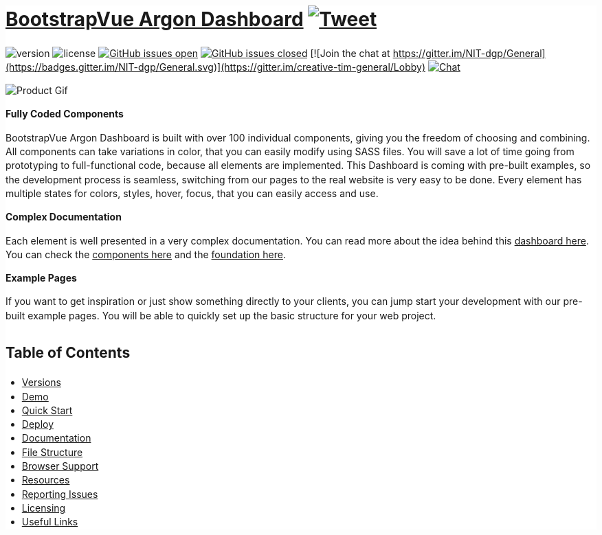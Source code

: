 # [BootstrapVue Argon Dashboard](https://demos.creative-tim.com/bootstrap-vue-argon-dashboard/?ref=bvad-github-readme) [![Tweet](https://img.shields.io/twitter/url/http/shields.io.svg?style=social&logo=twitter)](https://twitter.com/home?status=BootstrapVue%20Argon%20Dashboard%20is%20a%20Free%20Bootstrap%20and%Vue.js%20Dashboard%20made%20using%vue-cli%20%E2%9D%A4%EF%B8%8F%0Ahttps%3A//demos.creative-tim.com/bootstrap-vue-argon-dashboard%20%vue.js%20%23vue-cli%20%23argon%20%23argondesign%20%23angulardashboard%20%23argonvue%20%23vuedesign%20%23bootstrap%20%23design%20%23uikit%20%23freebie%20%20via%20%40CreativeTim)



 ![version](https://img.shields.io/badge/version-1.0.0-blue.svg)  ![license](https://img.shields.io/badge/license-MIT-blue.svg) [![GitHub issues open](https://img.shields.io/github/issues/creativetimofficial/bootstrap-vue-argon-dashboard.svg?maxAge=2592000)](https://github.com/creativetimofficial/bootstrap-vue-argon-dashboard/issues?q=is%3Aopen+is%3Aissue) [![GitHub issues closed](https://img.shields.io/github/issues-closed-raw/creativetimofficial/bootstrap-vue-argon-dashboard.svg?maxAge=2592000)](https://github.com/creativetimofficial/bootstrap-vue-argon-dashboard/issues?q=is%3Aissue+is%3Aclosed) [![Join the chat at https://gitter.im/NIT-dgp/General](https://badges.gitter.im/NIT-dgp/General.svg)](https://gitter.im/creative-tim-general/Lobby) [![Chat](https://img.shields.io/badge/chat-on%20discord-7289da.svg)](https://discord.gg/E4aHAQy)


![Product Gif](https://raw.githubusercontent.com/creativetimofficial/public-assets/master/vue-argon-dashboard/vue-argon-dashboard.gif)

**Fully Coded Components**

BootstrapVue Argon Dashboard is built with over 100 individual components, giving you the freedom of choosing and combining. All components can take variations in color, that you can easily modify using SASS files.
You will save a lot of time going from prototyping to full-functional code, because all elements are implemented. This Dashboard is coming with pre-built examples, so the development process is seamless, switching from our pages to the real website is very easy to be done.
Every element has multiple states for colors, styles, hover, focus, that you can easily access and use.

**Complex Documentation**

Each element is well presented in a very complex documentation. You can read more about the idea behind this [dashboard here](https://www.creative-tim.com/learning-lab/bootstrap-vue/overview/argon-dashboard?ref=bvad-github-readme). You can check the [components here](https://www.creative-tim.com/learning-lab/bootstrap-vue/avatar/argon-dashboard?ref=bvad-github-readme) and the [foundation here](https://www.creative-tim.com/learning-lab/bootstrap-vue/colors/argon-dashboard?ref=bvad-github-readme).

**Example Pages**

If you want to get inspiration or just show something directly to your clients, you can jump start your development with our pre-built example pages. You will be able to quickly set up the basic structure for your web project.


## Table of Contents

* [Versions](#versions)
* [Demo](#demo)
* [Quick Start](#quick-start)
* [Deploy](#deploy)
* [Documentation](#documentation)
* [File Structure](#file-structure)
* [Browser Support](#browser-support)
* [Resources](#resources)
* [Reporting Issues](#reporting-issues)
* [Licensing](#licensing)
* [Useful Links](#useful-links)

